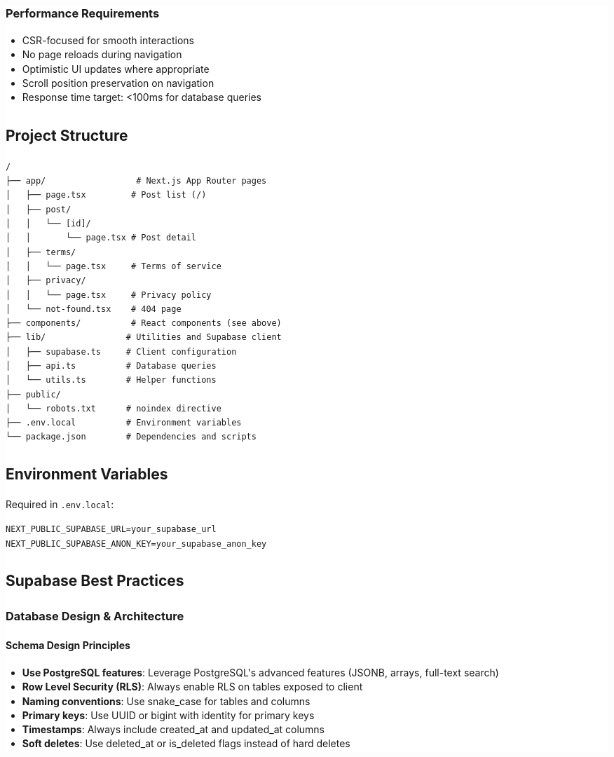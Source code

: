 ### Performance Requirements
- CSR-focused for smooth interactions
- No page reloads during navigation
- Optimistic UI updates where appropriate
- Scroll position preservation on navigation
- Response time target: <100ms for database queries

## Project Structure

```
/
├── app/                  # Next.js App Router pages
│   ├── page.tsx         # Post list (/)
│   ├── post/
│   │   └── [id]/
│   │       └── page.tsx # Post detail
│   ├── terms/
│   │   └── page.tsx     # Terms of service
│   ├── privacy/
│   │   └── page.tsx     # Privacy policy
│   └── not-found.tsx    # 404 page
├── components/          # React components (see above)
├── lib/                # Utilities and Supabase client
│   ├── supabase.ts     # Client configuration
│   ├── api.ts          # Database queries
│   └── utils.ts        # Helper functions
├── public/
│   └── robots.txt      # noindex directive
├── .env.local          # Environment variables
└── package.json        # Dependencies and scripts
```

## Environment Variables

Required in `.env.local`:
```
NEXT_PUBLIC_SUPABASE_URL=your_supabase_url
NEXT_PUBLIC_SUPABASE_ANON_KEY=your_supabase_anon_key
```

## Supabase Best Practices

### Database Design & Architecture

#### Schema Design Principles
- **Use PostgreSQL features**: Leverage PostgreSQL's advanced features (JSONB, arrays, full-text search)
- **Row Level Security (RLS)**: Always enable RLS on tables exposed to client
- **Naming conventions**: Use snake_case for tables and columns
- **Primary keys**: Use UUID or bigint with identity for primary keys
- **Timestamps**: Always include created_at and updated_at columns
- **Soft deletes**: Use deleted_at or is_deleted flags instead of hard deletes
